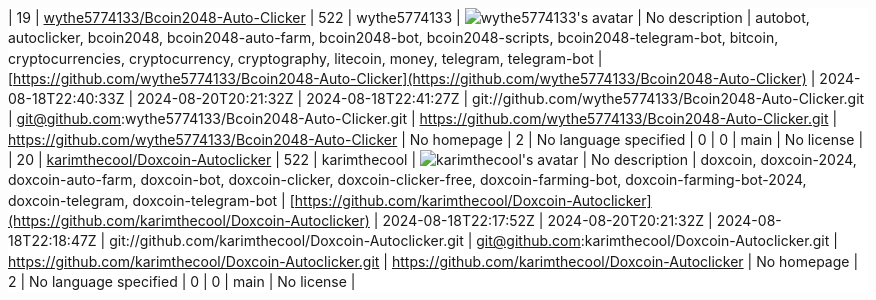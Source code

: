 | 19 | [wythe5774133/Bcoin2048-Auto-Clicker](https://github.com/wythe5774133/Bcoin2048-Auto-Clicker) | 522 | wythe5774133 | ![wythe5774133's avatar](https://avatars.githubusercontent.com/u/85157898?v=4) | No description | autobot, autoclicker, bcoin2048, bcoin2048-auto-farm, bcoin2048-bot, bcoin2048-scripts, bcoin2048-telegram-bot, bitcoin, cryptocurrencies, cryptocurrency, cryptography, litecoin, money, telegram, telegram-bot | [https://github.com/wythe5774133/Bcoin2048-Auto-Clicker](https://github.com/wythe5774133/Bcoin2048-Auto-Clicker) | 2024-08-18T22:40:33Z | 2024-08-20T20:21:32Z | 2024-08-18T22:41:27Z | git://github.com/wythe5774133/Bcoin2048-Auto-Clicker.git | git@github.com:wythe5774133/Bcoin2048-Auto-Clicker.git | https://github.com/wythe5774133/Bcoin2048-Auto-Clicker.git | https://github.com/wythe5774133/Bcoin2048-Auto-Clicker | No homepage | 2 | No language specified | 0 | 0 | main | No license |
| 20 | [karimthecool/Doxcoin-Autoclicker](https://github.com/karimthecool/Doxcoin-Autoclicker) | 522 | karimthecool | ![karimthecool's avatar](https://avatars.githubusercontent.com/u/178334461?v=4) | No description | doxcoin, doxcoin-2024, doxcoin-auto-farm, doxcoin-bot, doxcoin-clicker, doxcoin-clicker-free, doxcoin-farming-bot, doxcoin-farming-bot-2024, doxcoin-telegram, doxcoin-telegram-bot | [https://github.com/karimthecool/Doxcoin-Autoclicker](https://github.com/karimthecool/Doxcoin-Autoclicker) | 2024-08-18T22:17:52Z | 2024-08-20T20:21:32Z | 2024-08-18T22:18:47Z | git://github.com/karimthecool/Doxcoin-Autoclicker.git | git@github.com:karimthecool/Doxcoin-Autoclicker.git | https://github.com/karimthecool/Doxcoin-Autoclicker.git | https://github.com/karimthecool/Doxcoin-Autoclicker | No homepage | 2 | No language specified | 0 | 0 | main | No license |